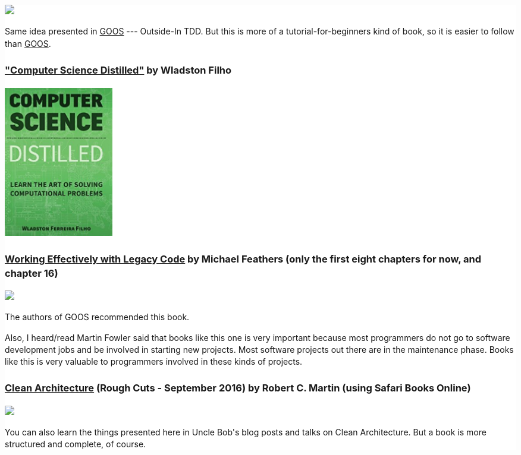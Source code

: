 <img src="https://akamaicovers.oreilly.com/images/0636920029533/cat.gif" height="250">

Same idea presented in [GOOS](https://www.bookdepository.com/book/9780321503626?a_aid=jflaga) --- Outside-In TDD. But this is more of a tutorial-for-beginners kind of book, so it is easier to follow than [GOOS](https://www.bookdepository.com/book/9780321503626?a_aid=jflaga).





### ["Computer Science Distilled"](https://www.bookdepository.com/Computer-Science-Distilled-Wladston-Ferreir-Filho-Raimondo-Pictet/9780997316025?a_aid=jflaga) by Wladston Filho

<img src="/images/2017/computer-science-distilled.png" height="250">



### [Working Effectively with Legacy Code](https://www.bookdepository.com/Working-Effectively-with-Legacy-Code-Michael-Feathers/9780131177055?a_aid=jflaga) by Michael Feathers (only the first eight chapters for now, and chapter 16)

<img src="https://d1w7fb2mkkr3kw.cloudfront.net/assets/images/book/mid/9780/1311/9780131177055.jpg" height="250">

The authors of GOOS recommended this book.

Also, I heard/read Martin Fowler said that books like this one is very important because most programmers do not go to software development jobs and be involved in starting new projects. Most software projects out there are in the maintenance phase. Books like this is very valuable to programmers involved in these kinds of projects.



### [Clean Architecture](https://www.bookdepository.com/Clean-Architecture-Robert-C-Martin/9780134494166?a_aid=jflaga) (Rough Cuts - September 2016) by Robert C. Martin (using Safari Books Online)

<img src="https://d1w7fb2mkkr3kw.cloudfront.net/assets/images/book/mid/9780/1344/9780134494166.jpg" height="250">

You can also learn the things presented here in Uncle Bob's blog posts and talks on Clean Architecture. But a book is more structured and complete, of course.
